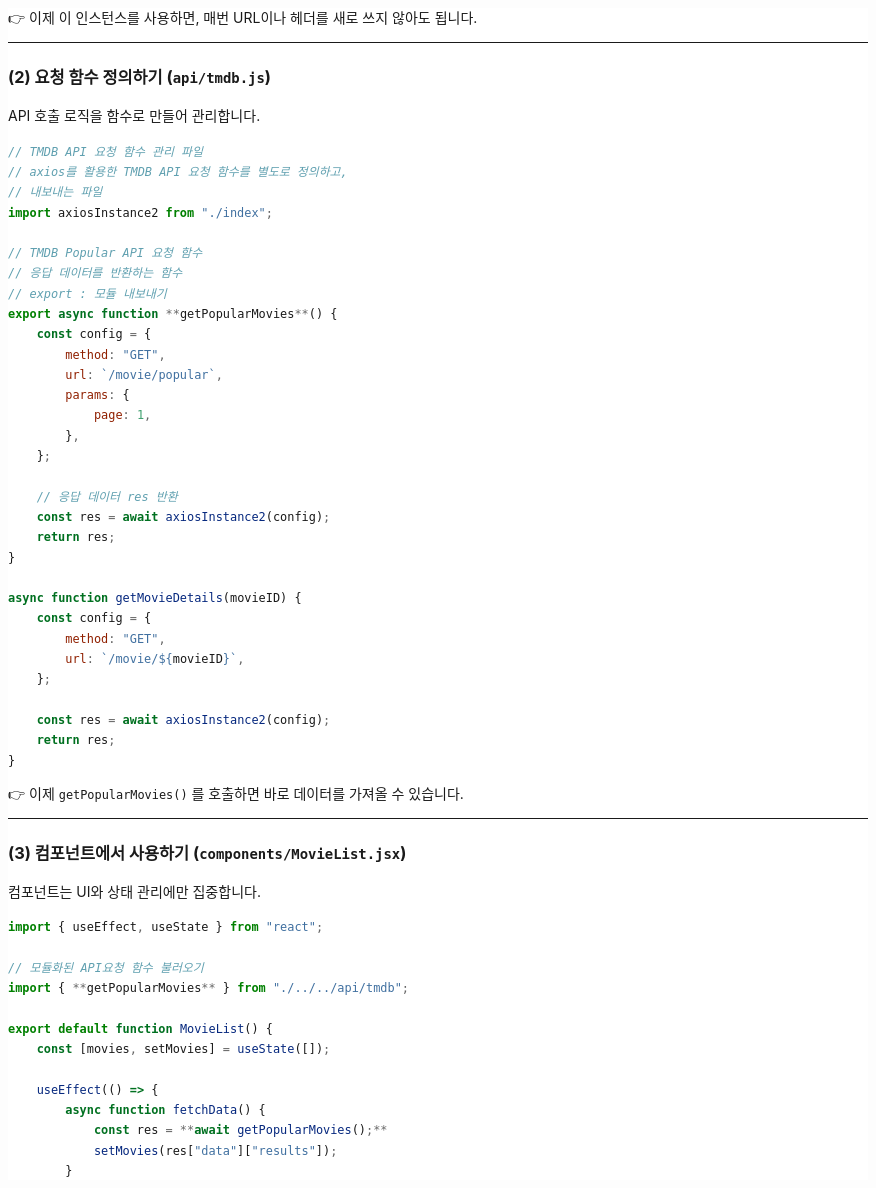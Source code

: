 👉 이제 이 인스턴스를 사용하면, 매번 URL이나 헤더를 새로 쓰지 않아도 됩니다.

---

### (2) 요청 함수 정의하기 (`api/tmdb.js`)

API 호출 로직을 함수로 만들어 관리합니다.

```jsx
// TMDB API 요청 함수 관리 파일
// axios를 활용한 TMDB API 요청 함수를 별도로 정의하고,
// 내보내는 파일
import axiosInstance2 from "./index";

// TMDB Popular API 요청 함수
// 응답 데이터를 반환하는 함수
// export : 모듈 내보내기
export async function **getPopularMovies**() {
	const config = {
		method: "GET",
		url: `/movie/popular`,
		params: {
			page: 1,
		},
	};

	// 응답 데이터 res 반환
	const res = await axiosInstance2(config);
	return res;
}

async function getMovieDetails(movieID) {
	const config = {
		method: "GET",
		url: `/movie/${movieID}`,
	};

	const res = await axiosInstance2(config);
	return res;
}

```

👉 이제 `getPopularMovies()` 를 호출하면 바로 데이터를 가져올 수 있습니다.

---

### (3) 컴포넌트에서 사용하기 (`components/MovieList.jsx`)

컴포넌트는 UI와 상태 관리에만 집중합니다.

```jsx
import { useEffect, useState } from "react";

// 모듈화된 API요청 함수 불러오기
import { **getPopularMovies** } from "./../../api/tmdb";

export default function MovieList() {
	const [movies, setMovies] = useState([]);

	useEffect(() => {
		async function fetchData() {
			const res = **await getPopularMovies();**
			setMovies(res["data"]["results"]);
		}

```